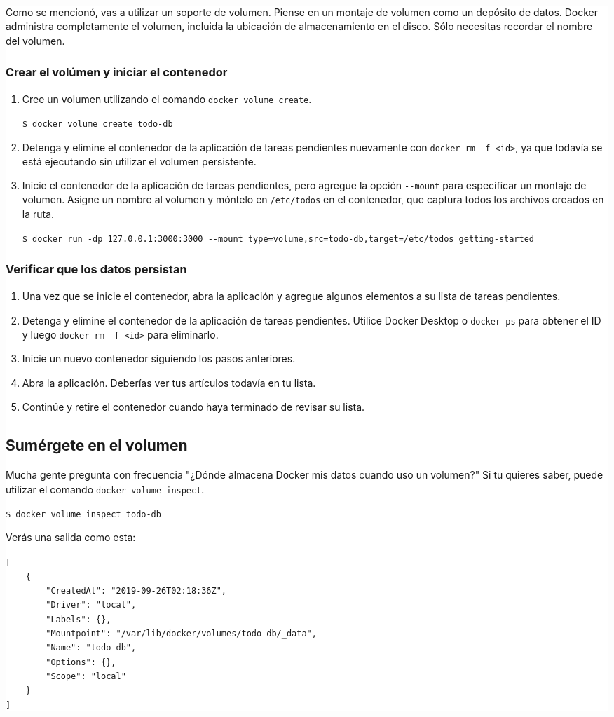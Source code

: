 Como se mencionó, vas a utilizar un soporte de volumen. Piense en un montaje de volumen como un depósito de datos. Docker administra completamente el volumen, incluida la ubicación de almacenamiento en el disco. Sólo necesitas recordar el
nombre del volumen.

### Crear el volúmen y iniciar el contenedor

1. Cree un volumen utilizando el comando `docker volume create`.

   ```console
   $ docker volume create todo-db
   ```

2. Detenga y elimine el contenedor de la aplicación de tareas pendientes nuevamente con `docker rm -f <id>`,
 ya que todavía se está ejecutando sin utilizar el volumen persistente.

3. Inicie el contenedor de la aplicación de tareas pendientes, pero agregue la opción `--mount` para especificar un
 montaje de volumen. Asigne un nombre al volumen y móntelo en `/etc/todos` en el
 contenedor, que captura todos los archivos creados en la ruta.

   ```console
   $ docker run -dp 127.0.0.1:3000:3000 --mount type=volume,src=todo-db,target=/etc/todos getting-started

### Verificar que los datos persistan

1. Una vez que se inicie el contenedor, abra la aplicación y agregue algunos elementos a su lista de tareas pendientes.

2. Detenga y elimine el contenedor de la aplicación de tareas pendientes. Utilice Docker Desktop o `docker ps` para obtener el ID y luego `docker rm -f <id>` para eliminarlo.

3. Inicie un nuevo contenedor siguiendo los pasos anteriores.

4. Abra la aplicación. Deberías ver tus artículos todavía en tu lista.

5. Continúe y retire el contenedor cuando haya terminado de revisar su lista.

## Sumérgete en el volumen

Mucha gente pregunta con frecuencia "¿Dónde almacena Docker mis datos cuando uso un volumen?" Si tu quieres saber,
puede utilizar el comando `docker volume inspect`.

```console
$ docker volume inspect todo-db
```

Verás una salida como esta:
```console
[
    {
        "CreatedAt": "2019-09-26T02:18:36Z",
        "Driver": "local",
        "Labels": {},
        "Mountpoint": "/var/lib/docker/volumes/todo-db/_data",
        "Name": "todo-db",
        "Options": {},
        "Scope": "local"
    }
]
```
